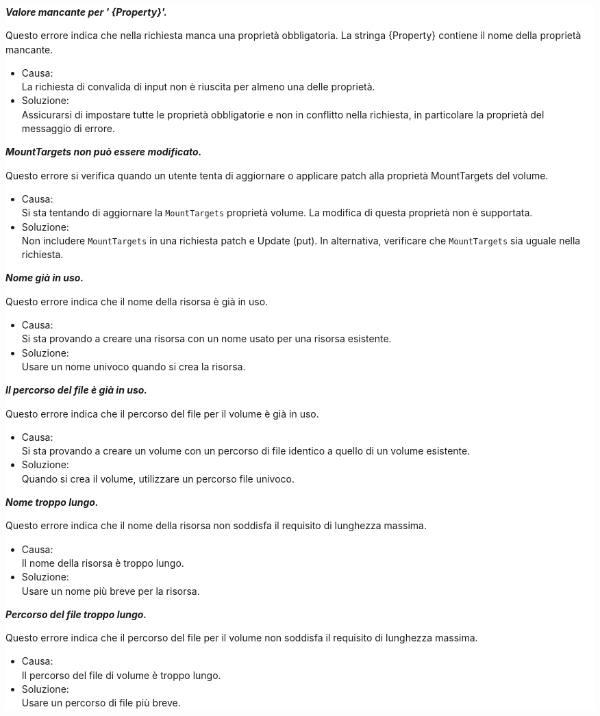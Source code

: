 ***Valore mancante per ' {Property}'.***

Questo errore indica che nella richiesta manca una proprietà obbligatoria. La stringa {Property} contiene il nome della proprietà mancante.

* Causa:   
La richiesta di convalida di input non è riuscita per almeno una delle proprietà.
* Soluzione:   
Assicurarsi di impostare tutte le proprietà obbligatorie e non in conflitto nella richiesta, in particolare la proprietà del messaggio di errore.

***MountTargets non può essere modificato.***

Questo errore si verifica quando un utente tenta di aggiornare o applicare patch alla proprietà MountTargets del volume.

* Causa:   
Si sta tentando di aggiornare la `MountTargets` proprietà volume. La modifica di questa proprietà non è supportata.
* Soluzione:   
Non includere `MountTargets` in una richiesta patch e Update (put).  In alternativa, verificare che `MountTargets` sia uguale nella richiesta.

***Nome già in uso.***

Questo errore indica che il nome della risorsa è già in uso.

* Causa:   
Si sta provando a creare una risorsa con un nome usato per una risorsa esistente.
* Soluzione:   
Usare un nome univoco quando si crea la risorsa.

***Il percorso del file è già in uso.***

Questo errore indica che il percorso del file per il volume è già in uso.

* Causa:   
Si sta provando a creare un volume con un percorso di file identico a quello di un volume esistente.
* Soluzione:   
Quando si crea il volume, utilizzare un percorso file univoco.

***Nome troppo lungo.***

Questo errore indica che il nome della risorsa non soddisfa il requisito di lunghezza massima.

* Causa:   
Il nome della risorsa è troppo lungo.
* Soluzione:   
Usare un nome più breve per la risorsa.

***Percorso del file troppo lungo.***

Questo errore indica che il percorso del file per il volume non soddisfa il requisito di lunghezza massima.

* Causa:   
Il percorso del file di volume è troppo lungo.
* Soluzione:   
Usare un percorso di file più breve.
